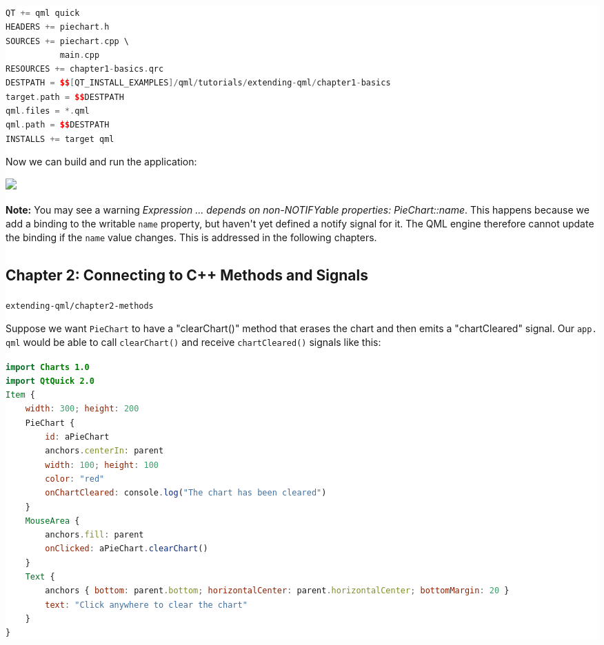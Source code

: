 ``` cpp
QT += qml quick
HEADERS += piechart.h
SOURCES += piechart.cpp \
           main.cpp
RESOURCES += chapter1-basics.qrc
DESTPATH = $$[QT_INSTALL_EXAMPLES]/qml/tutorials/extending-qml/chapter1-basics
target.path = $$DESTPATH
qml.files = *.qml
qml.path = $$DESTPATH
INSTALLS += target qml
```

Now we can build and run the application:

![](https://developer.ubuntu.com/static/devportal_uploaded/987efa45-2985-4f28-b4dc-9e9f350412cb-api/apps/qml/sdk-15.04.5/qtqml-tutorials-extending-qml-example/images/extending-tutorial-chapter1.png)

**Note:** You may see a warning *Expression ... depends on non-NOTIFYable properties: PieChart::name*. This happens because we add a binding to the writable `name` property, but haven't yet defined a notify signal for it. The QML engine therefore cannot update the binding if the `name` value changes. This is addressed in the following chapters.

<span id="chapter-2-connecting-to-c-methods-and-signals"></span>
Chapter 2: Connecting to C++ Methods and Signals
------------------------------------------------

`extending-qml/chapter2-methods`

Suppose we want `PieChart` to have a "clearChart()" method that erases the chart and then emits a "chartCleared" signal. Our `app.qml` would be able to call `clearChart()` and receive `chartCleared()` signals like this:

``` qml
import Charts 1.0
import QtQuick 2.0
Item {
    width: 300; height: 200
    PieChart {
        id: aPieChart
        anchors.centerIn: parent
        width: 100; height: 100
        color: "red"
        onChartCleared: console.log("The chart has been cleared")
    }
    MouseArea {
        anchors.fill: parent
        onClicked: aPieChart.clearChart()
    }
    Text {
        anchors { bottom: parent.bottom; horizontalCenter: parent.horizontalCenter; bottomMargin: 20 }
        text: "Click anywhere to clear the chart"
    }
}
```
